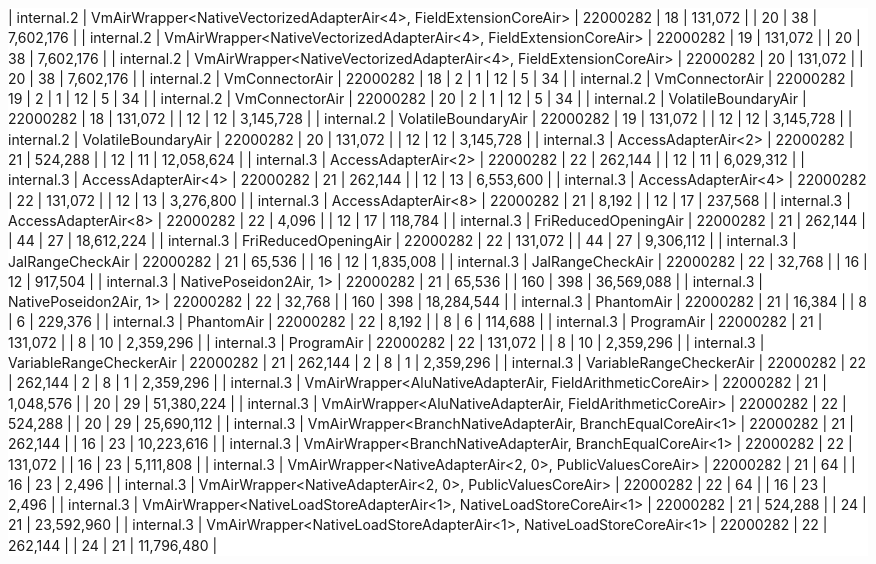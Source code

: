 | internal.2 | VmAirWrapper<NativeVectorizedAdapterAir<4>, FieldExtensionCoreAir> | 22000282 | 18 | 131,072 |  | 20 | 38 | 7,602,176 | 
| internal.2 | VmAirWrapper<NativeVectorizedAdapterAir<4>, FieldExtensionCoreAir> | 22000282 | 19 | 131,072 |  | 20 | 38 | 7,602,176 | 
| internal.2 | VmAirWrapper<NativeVectorizedAdapterAir<4>, FieldExtensionCoreAir> | 22000282 | 20 | 131,072 |  | 20 | 38 | 7,602,176 | 
| internal.2 | VmConnectorAir | 22000282 | 18 | 2 | 1 | 12 | 5 | 34 | 
| internal.2 | VmConnectorAir | 22000282 | 19 | 2 | 1 | 12 | 5 | 34 | 
| internal.2 | VmConnectorAir | 22000282 | 20 | 2 | 1 | 12 | 5 | 34 | 
| internal.2 | VolatileBoundaryAir | 22000282 | 18 | 131,072 |  | 12 | 12 | 3,145,728 | 
| internal.2 | VolatileBoundaryAir | 22000282 | 19 | 131,072 |  | 12 | 12 | 3,145,728 | 
| internal.2 | VolatileBoundaryAir | 22000282 | 20 | 131,072 |  | 12 | 12 | 3,145,728 | 
| internal.3 | AccessAdapterAir<2> | 22000282 | 21 | 524,288 |  | 12 | 11 | 12,058,624 | 
| internal.3 | AccessAdapterAir<2> | 22000282 | 22 | 262,144 |  | 12 | 11 | 6,029,312 | 
| internal.3 | AccessAdapterAir<4> | 22000282 | 21 | 262,144 |  | 12 | 13 | 6,553,600 | 
| internal.3 | AccessAdapterAir<4> | 22000282 | 22 | 131,072 |  | 12 | 13 | 3,276,800 | 
| internal.3 | AccessAdapterAir<8> | 22000282 | 21 | 8,192 |  | 12 | 17 | 237,568 | 
| internal.3 | AccessAdapterAir<8> | 22000282 | 22 | 4,096 |  | 12 | 17 | 118,784 | 
| internal.3 | FriReducedOpeningAir | 22000282 | 21 | 262,144 |  | 44 | 27 | 18,612,224 | 
| internal.3 | FriReducedOpeningAir | 22000282 | 22 | 131,072 |  | 44 | 27 | 9,306,112 | 
| internal.3 | JalRangeCheckAir | 22000282 | 21 | 65,536 |  | 16 | 12 | 1,835,008 | 
| internal.3 | JalRangeCheckAir | 22000282 | 22 | 32,768 |  | 16 | 12 | 917,504 | 
| internal.3 | NativePoseidon2Air<BabyBearParameters>, 1> | 22000282 | 21 | 65,536 |  | 160 | 398 | 36,569,088 | 
| internal.3 | NativePoseidon2Air<BabyBearParameters>, 1> | 22000282 | 22 | 32,768 |  | 160 | 398 | 18,284,544 | 
| internal.3 | PhantomAir | 22000282 | 21 | 16,384 |  | 8 | 6 | 229,376 | 
| internal.3 | PhantomAir | 22000282 | 22 | 8,192 |  | 8 | 6 | 114,688 | 
| internal.3 | ProgramAir | 22000282 | 21 | 131,072 |  | 8 | 10 | 2,359,296 | 
| internal.3 | ProgramAir | 22000282 | 22 | 131,072 |  | 8 | 10 | 2,359,296 | 
| internal.3 | VariableRangeCheckerAir | 22000282 | 21 | 262,144 | 2 | 8 | 1 | 2,359,296 | 
| internal.3 | VariableRangeCheckerAir | 22000282 | 22 | 262,144 | 2 | 8 | 1 | 2,359,296 | 
| internal.3 | VmAirWrapper<AluNativeAdapterAir, FieldArithmeticCoreAir> | 22000282 | 21 | 1,048,576 |  | 20 | 29 | 51,380,224 | 
| internal.3 | VmAirWrapper<AluNativeAdapterAir, FieldArithmeticCoreAir> | 22000282 | 22 | 524,288 |  | 20 | 29 | 25,690,112 | 
| internal.3 | VmAirWrapper<BranchNativeAdapterAir, BranchEqualCoreAir<1> | 22000282 | 21 | 262,144 |  | 16 | 23 | 10,223,616 | 
| internal.3 | VmAirWrapper<BranchNativeAdapterAir, BranchEqualCoreAir<1> | 22000282 | 22 | 131,072 |  | 16 | 23 | 5,111,808 | 
| internal.3 | VmAirWrapper<NativeAdapterAir<2, 0>, PublicValuesCoreAir> | 22000282 | 21 | 64 |  | 16 | 23 | 2,496 | 
| internal.3 | VmAirWrapper<NativeAdapterAir<2, 0>, PublicValuesCoreAir> | 22000282 | 22 | 64 |  | 16 | 23 | 2,496 | 
| internal.3 | VmAirWrapper<NativeLoadStoreAdapterAir<1>, NativeLoadStoreCoreAir<1> | 22000282 | 21 | 524,288 |  | 24 | 21 | 23,592,960 | 
| internal.3 | VmAirWrapper<NativeLoadStoreAdapterAir<1>, NativeLoadStoreCoreAir<1> | 22000282 | 22 | 262,144 |  | 24 | 21 | 11,796,480 | 
